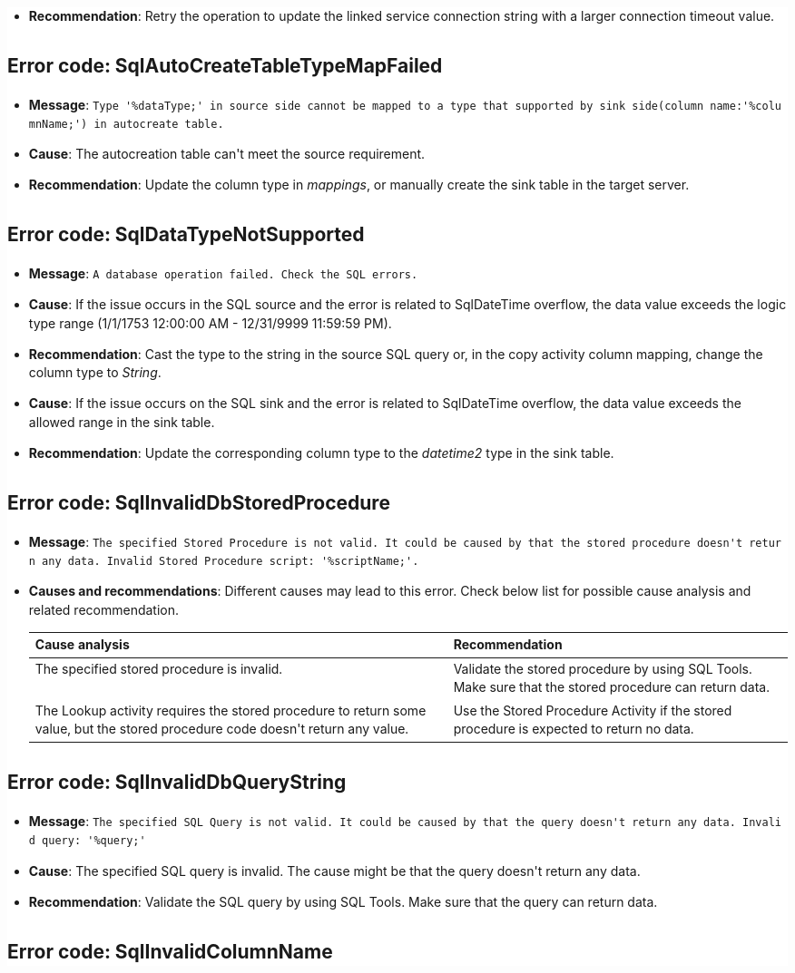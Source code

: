 - **Recommendation**:  Retry the operation to update the linked service connection string with a larger connection timeout value.

## Error code: SqlAutoCreateTableTypeMapFailed

- **Message**: `Type '%dataType;' in source side cannot be mapped to a type that supported by sink side(column name:'%columnName;') in autocreate table.`

- **Cause**: The autocreation table can't meet the source requirement.

- **Recommendation**:  Update the column type in *mappings*, or manually create the sink table in the target server.

## Error code: SqlDataTypeNotSupported

- **Message**: `A database operation failed. Check the SQL errors.`

- **Cause**: If the issue occurs in the SQL source and the error is related to SqlDateTime overflow, the data value exceeds the logic type range (1/1/1753 12:00:00 AM - 12/31/9999 11:59:59 PM).

- **Recommendation**:  Cast the type to the string in the source SQL query or, in the copy activity column mapping, change the column type to *String*.

- **Cause**: If the issue occurs on the SQL sink and the error is related to SqlDateTime overflow, the data value exceeds the allowed range in the sink table.

- **Recommendation**:  Update the corresponding column type to the *datetime2* type in the sink table.

## Error code: SqlInvalidDbStoredProcedure

- **Message**: `The specified Stored Procedure is not valid. It could be caused by that the stored procedure doesn't return any data. Invalid Stored Procedure script: '%scriptName;'.`

- **Causes and recommendations**: Different causes may lead to this error. Check below list for possible cause analysis and related recommendation.

  | Cause analysis                                               | Recommendation                                             |
  | :----------------------------------------------------------- | :----------------------------------------------------------- |
  | The specified stored procedure is invalid. | Validate the stored procedure by using SQL Tools. Make sure that the stored procedure can return data.  |
  | The Lookup activity requires the stored procedure to return some value, but the stored procedure code doesn't return any value. | Use the Stored Procedure Activity if the stored procedure is expected to return no data. |

## Error code: SqlInvalidDbQueryString

- **Message**: `The specified SQL Query is not valid. It could be caused by that the query doesn't return any data. Invalid query: '%query;'`

- **Cause**: The specified SQL query is invalid. The cause might be that the query doesn't return any data.

- **Recommendation**:  Validate the SQL query by using SQL Tools. Make sure that the query can return data.

## Error code: SqlInvalidColumnName
